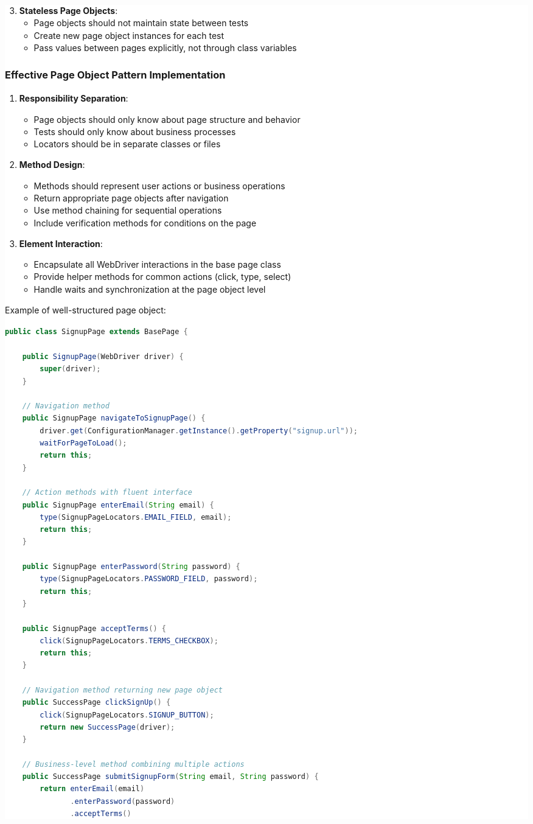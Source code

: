 3. **Stateless Page Objects**:
   - Page objects should not maintain state between tests
   - Create new page object instances for each test
   - Pass values between pages explicitly, not through class variables

### Effective Page Object Pattern Implementation

1. **Responsibility Separation**:
   - Page objects should only know about page structure and behavior
   - Tests should only know about business processes
   - Locators should be in separate classes or files

2. **Method Design**:
   - Methods should represent user actions or business operations
   - Return appropriate page objects after navigation
   - Use method chaining for sequential operations
   - Include verification methods for conditions on the page

3. **Element Interaction**:
   - Encapsulate all WebDriver interactions in the base page class
   - Provide helper methods for common actions (click, type, select)
   - Handle waits and synchronization at the page object level

Example of well-structured page object:
```java
public class SignupPage extends BasePage {
    
    public SignupPage(WebDriver driver) {
        super(driver);
    }
    
    // Navigation method
    public SignupPage navigateToSignupPage() {
        driver.get(ConfigurationManager.getInstance().getProperty("signup.url"));
        waitForPageToLoad();
        return this;
    }
    
    // Action methods with fluent interface
    public SignupPage enterEmail(String email) {
        type(SignupPageLocators.EMAIL_FIELD, email);
        return this;
    }
    
    public SignupPage enterPassword(String password) {
        type(SignupPageLocators.PASSWORD_FIELD, password);
        return this;
    }
    
    public SignupPage acceptTerms() {
        click(SignupPageLocators.TERMS_CHECKBOX);
        return this;
    }
    
    // Navigation method returning new page object
    public SuccessPage clickSignUp() {
        click(SignupPageLocators.SIGNUP_BUTTON);
        return new SuccessPage(driver);
    }
    
    // Business-level method combining multiple actions
    public SuccessPage submitSignupForm(String email, String password) {
        return enterEmail(email)
               .enterPassword(password)
               .acceptTerms()
```